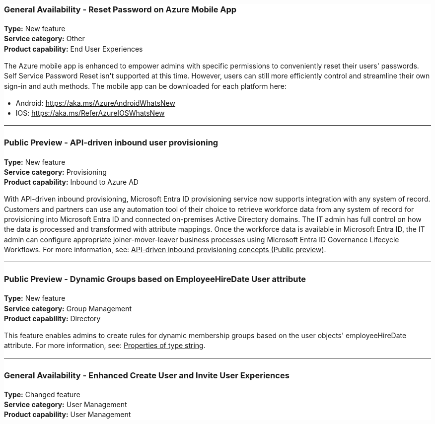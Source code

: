 
### General Availability - Reset Password on Azure Mobile App

**Type:** New feature       
**Service category:** Other                            
**Product capability:** End User Experiences                

The Azure mobile app is enhanced to empower admins with specific permissions to conveniently reset their users' passwords. Self Service Password Reset isn't supported at this time. However, users can still more efficiently control and streamline their own sign-in and auth methods. The mobile app can be downloaded for each platform here:

- Android: https://aka.ms/AzureAndroidWhatsNew
- IOS: https://aka.ms/ReferAzureIOSWhatsNew

---

### Public Preview - API-driven inbound user provisioning 

**Type:** New feature       
**Service category:** Provisioning                              
**Product capability:** Inbound to Azure AD                  

With API-driven inbound provisioning, Microsoft Entra ID provisioning service now supports integration with any system of record. Customers and partners can use any automation tool of their choice to retrieve workforce data from any system of record for provisioning into Microsoft Entra ID and connected on-premises Active Directory domains. The IT admin has full control on how the data is processed and transformed with attribute mappings. Once the workforce data is available in Microsoft Entra ID, the IT admin can configure appropriate joiner-mover-leaver business processes using Microsoft Entra ID Governance Lifecycle Workflows. For more information, see: [API-driven inbound provisioning concepts (Public preview)](~/identity/app-provisioning/inbound-provisioning-api-concepts.md).

---

### Public Preview - Dynamic Groups based on EmployeeHireDate User attribute

**Type:** New feature       
**Service category:** Group Management                                
**Product capability:** Directory                    

This feature enables admins to create rules for dynamic membership groups based on the user objects' employeeHireDate attribute. For more information, see: [Properties of type string](~/identity/users/groups-dynamic-membership.md#properties-of-type-string).

---

### General Availability - Enhanced Create User and Invite User Experiences

**Type:** Changed feature       
**Service category:** User Management                                  
**Product capability:** User Management                      

